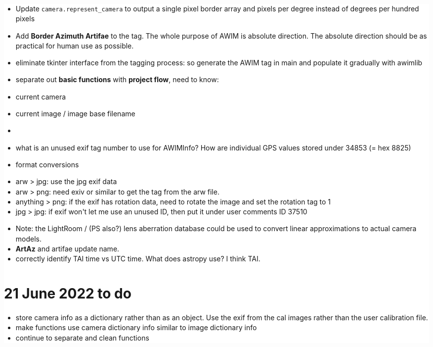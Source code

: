- Update `camera.represent_camera` to output a single pixel border array and pixels per degree instead of degrees per hundred pixels
- Add **Border Azimuth Artifae** to the tag. The whole purpose of AWIM is absolute direction. The absolute direction should be as practical for human use as possible.

- eliminate tkinter interface from the tagging process: so generate the AWIM tag in main and populate it gradually with awimlib
- separate out **basic functions** with **project flow**, need to know:
- current camera
- current image / image base filename
- 

- what is an unused exif tag number to use for AWIMInfo? How are individual GPS values stored under 34853 (= hex 8825)
- format conversions
+ arw > jpg: use the jpg exif data
+ arw > png: need exiv or similar to get the tag from the arw file.
+ anything > png: if the exif has rotation data, need to rotate the image and set the rotation tag to 1
+ jpg > jpg: if exif won't let me use an unused ID, then put it under user comments ID 37510
- Note: the LightRoom / (PS also?) lens aberration database could be used to convert linear approximations to actual camera models.
- **ArtAz** and artifae update name.
- correctly identify TAI time vs UTC time. What does astropy use? I think TAI.

# 21 June 2022 to do
- store camera info as a dictionary rather than as an object. Use the exif from the cal images rather than the user calibration file.
- make functions use camera dictionary info similar to image dictionary info
- continue to separate and clean functions